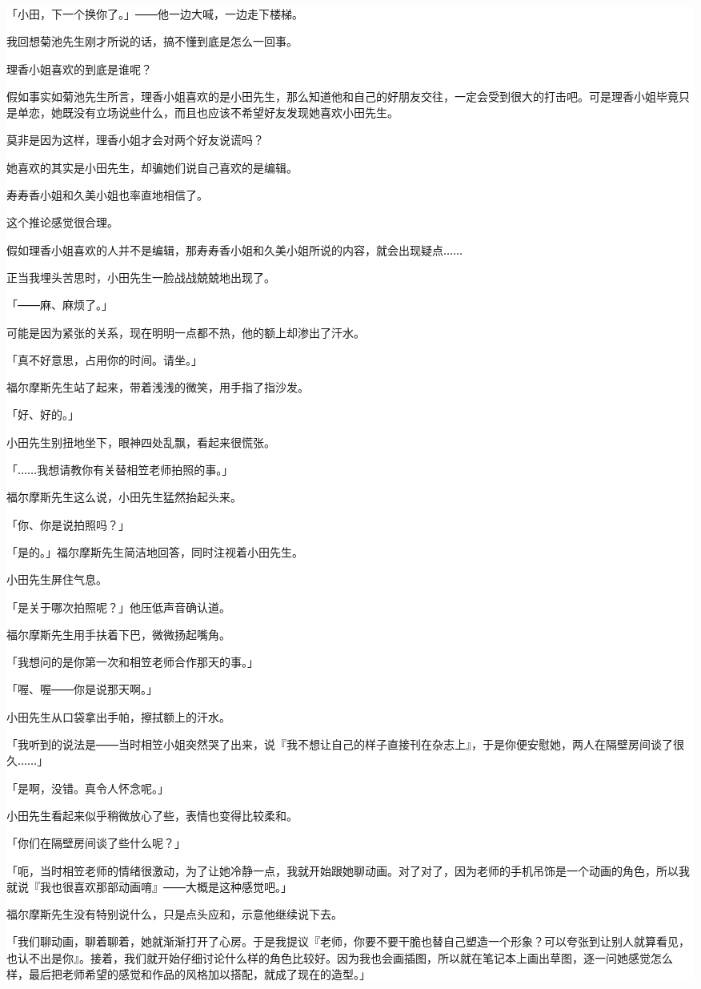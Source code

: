 「小田，下一个换你了。」——他一边大喊，一边走下楼梯。

我回想菊池先生刚才所说的话，搞不懂到底是怎么一回事。

理香小姐喜欢的到底是谁呢？

假如事实如菊池先生所言，理香小姐喜欢的是小田先生，那么知道他和自己的好朋友交往，一定会受到很大的打击吧。可是理香小姐毕竟只是单恋，她既没有立场说些什么，而且也应该不希望好友发现她喜欢小田先生。

莫非是因为这样，理香小姐才会对两个好友说谎吗？

她喜欢的其实是小田先生，却骗她们说自己喜欢的是编辑。

寿寿香小姐和久美小姐也率直地相信了。

这个推论感觉很合理。

假如理香小姐喜欢的人并不是编辑，那寿寿香小姐和久美小姐所说的内容，就会出现疑点……

正当我埋头苦思时，小田先生一脸战战兢兢地出现了。

「——麻、麻烦了。」

可能是因为紧张的关系，现在明明一点都不热，他的额上却渗出了汗水。

「真不好意思，占用你的时间。请坐。」

福尔摩斯先生站了起来，带着浅浅的微笑，用手指了指沙发。

「好、好的。」

小田先生别扭地坐下，眼神四处乱飘，看起来很慌张。

「……我想请教你有关替相笠老师拍照的事。」

福尔摩斯先生这么说，小田先生猛然抬起头来。

「你、你是说拍照吗？」

「是的。」福尔摩斯先生简洁地回答，同时注视着小田先生。

小田先生屏住气息。

「是关于哪次拍照呢？」他压低声音确认道。

福尔摩斯先生用手扶着下巴，微微扬起嘴角。

「我想问的是你第一次和相笠老师合作那天的事。」

「喔、喔——你是说那天啊。」

小田先生从口袋拿出手帕，擦拭额上的汗水。

「我听到的说法是——当时相笠小姐突然哭了出来，说『我不想让自己的样子直接刊在杂志上』，于是你便安慰她，两人在隔壁房间谈了很久……」

「是啊，没错。真令人怀念呢。」

小田先生看起来似乎稍微放心了些，表情也变得比较柔和。

「你们在隔壁房间谈了些什么呢？」

「呃，当时相笠老师的情绪很激动，为了让她冷静一点，我就开始跟她聊动画。对了对了，因为老师的手机吊饰是一个动画的角色，所以我就说『我也很喜欢那部动画唷』——大概是这种感觉吧。」

福尔摩斯先生没有特别说什么，只是点头应和，示意他继续说下去。

「我们聊动画，聊着聊着，她就渐渐打开了心房。于是我提议『老师，你要不要干脆也替自己塑造一个形象？可以夸张到让别人就算看见，也认不出是你』。接着，我们就开始仔细讨论什么样的角色比较好。因为我也会画插图，所以就在笔记本上画出草图，逐一问她感觉怎么样，最后把老师希望的感觉和作品的风格加以搭配，就成了现在的造型。」
